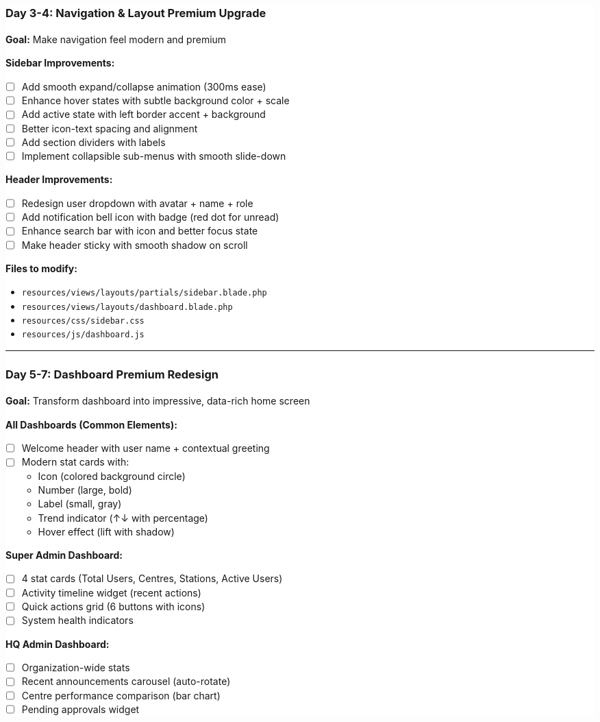 
### Day 3-4: Navigation & Layout Premium Upgrade

**Goal:** Make navigation feel modern and premium

**Sidebar Improvements:**

-   [ ] Add smooth expand/collapse animation (300ms ease)
-   [ ] Enhance hover states with subtle background color + scale
-   [ ] Add active state with left border accent + background
-   [ ] Better icon-text spacing and alignment
-   [ ] Add section dividers with labels
-   [ ] Implement collapsible sub-menus with smooth slide-down

**Header Improvements:**

-   [ ] Redesign user dropdown with avatar + name + role
-   [ ] Add notification bell icon with badge (red dot for unread)
-   [ ] Enhance search bar with icon and better focus state
-   [ ] Make header sticky with smooth shadow on scroll

**Files to modify:**

-   `resources/views/layouts/partials/sidebar.blade.php`
-   `resources/views/layouts/dashboard.blade.php`
-   `resources/css/sidebar.css`
-   `resources/js/dashboard.js`

---

### Day 5-7: Dashboard Premium Redesign

**Goal:** Transform dashboard into impressive, data-rich home screen

**All Dashboards (Common Elements):**

-   [ ] Welcome header with user name + contextual greeting
-   [ ] Modern stat cards with:
    -   Icon (colored background circle)
    -   Number (large, bold)
    -   Label (small, gray)
    -   Trend indicator (↑↓ with percentage)
    -   Hover effect (lift with shadow)

**Super Admin Dashboard:**

-   [ ] 4 stat cards (Total Users, Centres, Stations, Active Users)
-   [ ] Activity timeline widget (recent actions)
-   [ ] Quick actions grid (6 buttons with icons)
-   [ ] System health indicators

**HQ Admin Dashboard:**

-   [ ] Organization-wide stats
-   [ ] Recent announcements carousel (auto-rotate)
-   [ ] Centre performance comparison (bar chart)
-   [ ] Pending approvals widget
